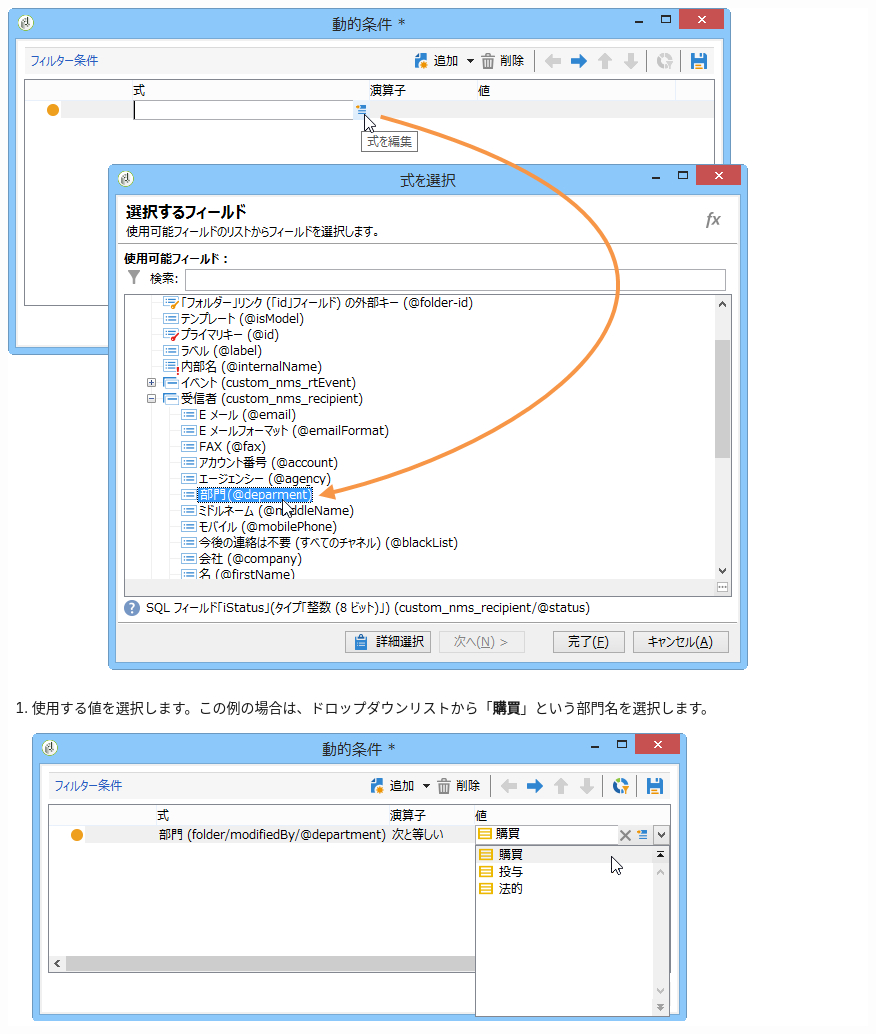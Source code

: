    ![](assets/dlv_seeds_usecase_03.png)

1. 使用する値を選択します。この例の場合は、ドロップダウンリストから「**購買**」という部門名を選択します。

   ![](assets/dlv_seeds_usecase_17.png)

